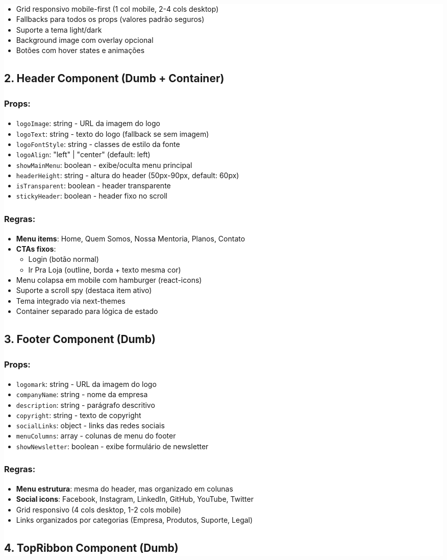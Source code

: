 - Grid responsivo mobile-first (1 col mobile, 2-4 cols desktop)
- Fallbacks para todos os props (valores padrão seguros)
- Suporte a tema light/dark
- Background image com overlay opcional
- Botões com hover states e animações

## 2. Header Component (Dumb + Container)

### Props:

- `logoImage`: string - URL da imagem do logo
- `logoText`: string - texto do logo (fallback se sem imagem)
- `logoFontStyle`: string - classes de estilo da fonte
- `logoAlign`: "left" | "center" (default: left)
- `showMainMenu`: boolean - exibe/oculta menu principal
- `headerHeight`: string - altura do header (50px-90px, default: 60px)
- `isTransparent`: boolean - header transparente
- `stickyHeader`: boolean - header fixo no scroll

### Regras:

- **Menu items**: Home, Quem Somos, Nossa Mentoria, Planos, Contato
- **CTAs fixos**:
  - Login (botão normal)
  - Ir Pra Loja (outline, borda + texto mesma cor)
- Menu colapsa em mobile com hamburger (react-icons)
- Suporte a scroll spy (destaca item ativo)
- Tema integrado via next-themes
- Container separado para lógica de estado

## 3. Footer Component (Dumb)

### Props:

- `logomark`: string - URL da imagem do logo
- `companyName`: string - nome da empresa
- `description`: string - parágrafo descritivo
- `copyright`: string - texto de copyright
- `socialLinks`: object - links das redes sociais
- `menuColumns`: array - colunas de menu do footer
- `showNewsletter`: boolean - exibe formulário de newsletter

### Regras:

- **Menu estrutura**: mesma do header, mas organizado em colunas
- **Social icons**: Facebook, Instagram, LinkedIn, GitHub, YouTube, Twitter
- Grid responsivo (4 cols desktop, 1-2 cols mobile)
- Links organizados por categorias (Empresa, Produtos, Suporte, Legal)

## 4. TopRibbon Component (Dumb)
